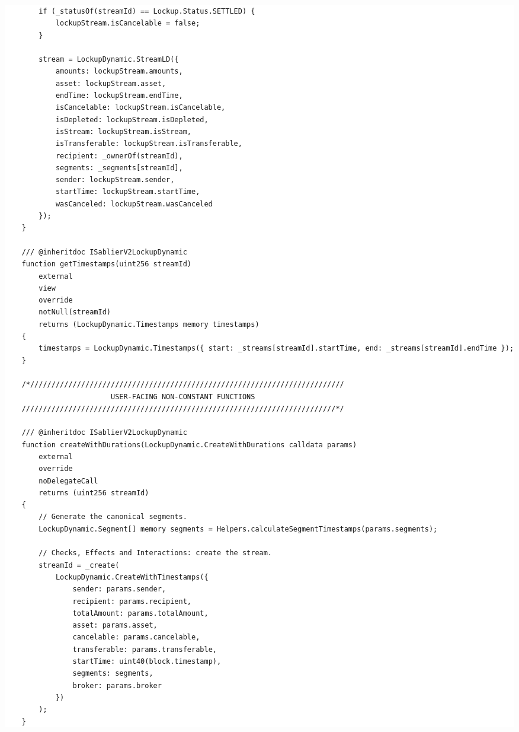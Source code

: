 ```solidity
        if (_statusOf(streamId) == Lockup.Status.SETTLED) {
            lockupStream.isCancelable = false;
        }

        stream = LockupDynamic.StreamLD({
            amounts: lockupStream.amounts,
            asset: lockupStream.asset,
            endTime: lockupStream.endTime,
            isCancelable: lockupStream.isCancelable,
            isDepleted: lockupStream.isDepleted,
            isStream: lockupStream.isStream,
            isTransferable: lockupStream.isTransferable,
            recipient: _ownerOf(streamId),
            segments: _segments[streamId],
            sender: lockupStream.sender,
            startTime: lockupStream.startTime,
            wasCanceled: lockupStream.wasCanceled
        });
    }

    /// @inheritdoc ISablierV2LockupDynamic
    function getTimestamps(uint256 streamId)
        external
        view
        override
        notNull(streamId)
        returns (LockupDynamic.Timestamps memory timestamps)
    {
        timestamps = LockupDynamic.Timestamps({ start: _streams[streamId].startTime, end: _streams[streamId].endTime });
    }

    /*//////////////////////////////////////////////////////////////////////////
                         USER-FACING NON-CONSTANT FUNCTIONS
    //////////////////////////////////////////////////////////////////////////*/

    /// @inheritdoc ISablierV2LockupDynamic
    function createWithDurations(LockupDynamic.CreateWithDurations calldata params)
        external
        override
        noDelegateCall
        returns (uint256 streamId)
    {
        // Generate the canonical segments.
        LockupDynamic.Segment[] memory segments = Helpers.calculateSegmentTimestamps(params.segments);

        // Checks, Effects and Interactions: create the stream.
        streamId = _create(
            LockupDynamic.CreateWithTimestamps({
                sender: params.sender,
                recipient: params.recipient,
                totalAmount: params.totalAmount,
                asset: params.asset,
                cancelable: params.cancelable,
                transferable: params.transferable,
                startTime: uint40(block.timestamp),
                segments: segments,
                broker: params.broker
            })
        );
    }

```